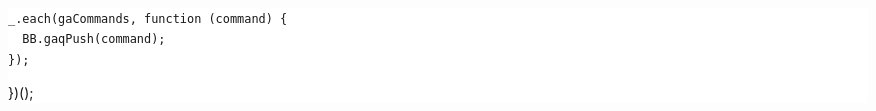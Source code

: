     

    

    _.each(gaCommands, function (command) {
      BB.gaqPush(command);
    });
  })();
</script>

<script>
  (function () {
    var ga = document.createElement('script');
    ga.src = ('https:' == document.location.protocol ? 'https://ssl' : 'http://www') + '.google-analytics.com/ga.js';
    ga.setAttribute('async', 'true');
    document.documentElement.firstChild.appendChild(ga);
  }());
</script>



<script type="text/javascript">if(!NREUMQ.f){NREUMQ.f=function(){NREUMQ.push(["load",new Date().getTime()]);var e=document.createElement("script");e.type="text/javascript";e.src=(("http:"===document.location.protocol)?"http:":"https:")+"//"+"d1ros97qkrwjf5.cloudfront.net/42/eum/rum.js";document.body.appendChild(e);if(NREUMQ.a)NREUMQ.a();};NREUMQ.a=window.onload;window.onload=NREUMQ.f;};NREUMQ.push(["nrfj","beacon-1.newrelic.com","7d4a9813d0","295788","MgMDYhcHDUJVVEIKWAtJJ0MLBRdYW1kZAV4RBBRVDgMXH1VHRhAZFwMRWVdIFVhRQEVZUQwKBFQXCRRCUQ==",0,518,new Date().getTime(),"","","","",""]);</script></body>
</html>
